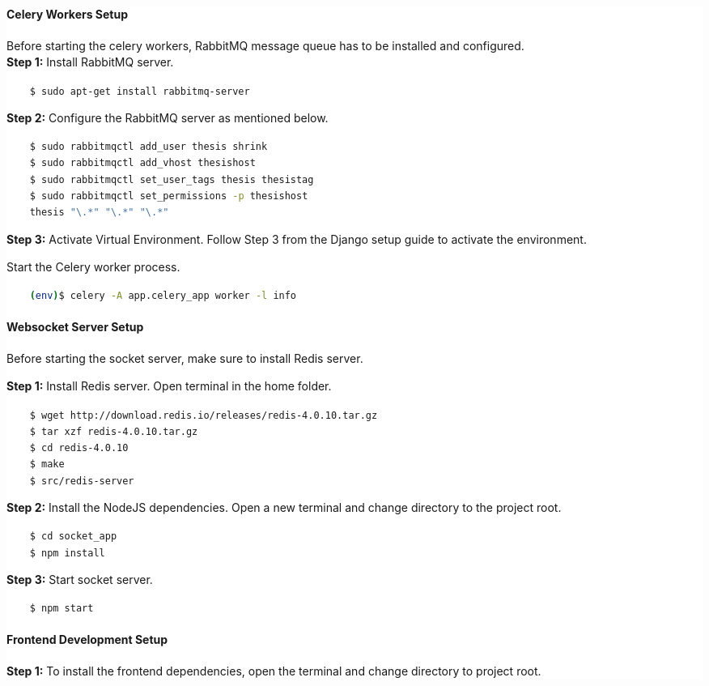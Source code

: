 #### Celery Workers Setup

Before starting the celery workers, RabbitMQ message queue has to be
installed and configured.\
**Step 1:** Install RabbitMQ server.

``` {.bash language="bash"}
    $ sudo apt-get install rabbitmq-server
```

**Step 2:** Configure the RabbitMQ server as mentioned below.

``` {.bash language="bash"}
    $ sudo rabbitmqctl add_user thesis shrink
    $ sudo rabbitmqctl add_vhost thesishost
    $ sudo rabbitmqctl set_user_tags thesis thesistag
    $ sudo rabbitmqctl set_permissions -p thesishost 
    thesis "\.*" "\.*" "\.*"
```

**Step 3:** Activate Virtual Environment. Follow Step 3 from the Django
setup guide to activate the environment.

Start the Celery worker process.

``` {.bash language="bash"}
    (env)$ celery -A app.celery_app worker -l info
```

#### Websocket Server Setup

Before starting the socket server, make sure to install Redis server.

**Step 1:** Install Redis server. Open terminal in the home folder.

``` {.bash language="bash"}
    $ wget http://download.redis.io/releases/redis-4.0.10.tar.gz
    $ tar xzf redis-4.0.10.tar.gz
    $ cd redis-4.0.10
    $ make
    $ src/redis-server
```

**Step 2:** Install the NodeJS dependencies. Open a new terminal and
change directory to the project root.

``` {.bash language="bash"}
    $ cd socket_app
    $ npm install
```

**Step 3:** Start socket server.

``` {.bash language="bash"}
    $ npm start
```

#### Frontend Development Setup

**Step 1:** To install the frontend dependencies, open the terminal and
change directory to project root.
